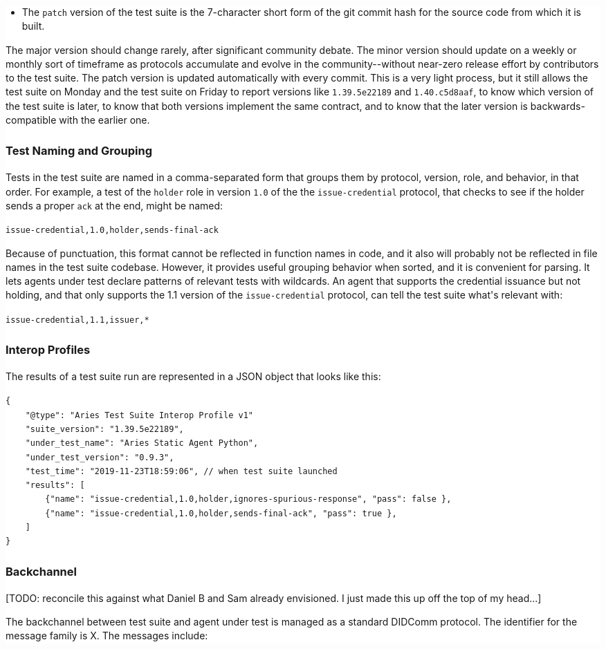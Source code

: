 * The `patch` version of the test suite is the 7-character short form of the git commit hash for the source code from which it is built.

The major version should change rarely, after significant community debate. The minor version should update on a weekly or monthly sort of timeframe as protocols accumulate and evolve in the community--without near-zero release effort by contributors to the test suite. The patch version is updated automatically with every commit. This is a very light process, but it still allows the test suite on Monday and the test suite on Friday to report versions like `1.39.5e22189` and `1.40.c5d8aaf`, to know which version of the test suite is later, to know that both versions implement the same contract, and to know that the later version is backwards-compatible with the earlier one.

### Test Naming and Grouping

Tests in the test suite are named in a comma-separated form that groups them by protocol, version, role, and behavior, in that order. For example, a test of the `holder` role in version `1.0` of the the `issue-credential` protocol, that checks to see if the holder sends a proper `ack` at the end, might be named:

    issue-credential,1.0,holder,sends-final-ack
    
Because of punctuation, this format cannot be reflected in function names in code, and it also will probably not be reflected in file names in the test suite codebase. However, it provides useful grouping behavior when sorted, and it is convenient for parsing. It lets agents under test declare patterns of relevant tests with wildcards. An agent that supports the credential issuance but not holding, and that only supports the 1.1 version of the `issue-credential` protocol, can tell the test suite what's relevant with:

    issue-credential,1.1,issuer,*
    
### Interop Profiles

The results of a test suite run are represented in a JSON object that looks like this:

```jsonc
{
    "@type": "Aries Test Suite Interop Profile v1"
    "suite_version": "1.39.5e22189",
    "under_test_name": "Aries Static Agent Python",
    "under_test_version": "0.9.3",
    "test_time": "2019-11-23T18:59:06", // when test suite launched
    "results": [
        {"name": "issue-credential,1.0,holder,ignores-spurious-response", "pass": false },
        {"name": "issue-credential,1.0,holder,sends-final-ack", "pass": true },
    ]
}
```

### Backchannel

[TODO: reconcile this against what Daniel B and Sam already envisioned. I just made this up off the top of my head...]

The backchannel between test suite and agent under test is managed as a standard DIDComm protocol. The identifier for the message family is X. The messages include:
